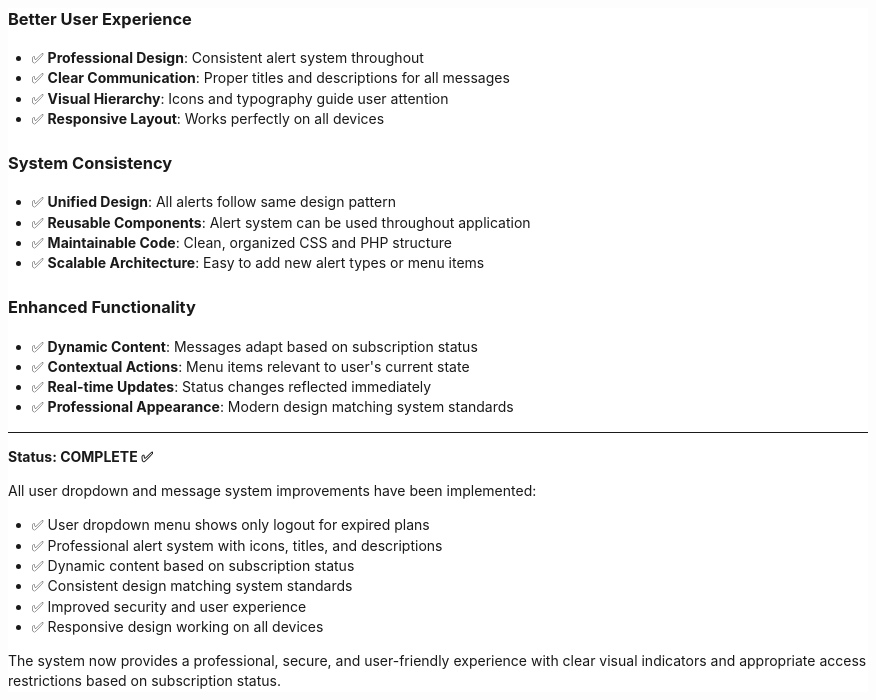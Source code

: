 ### **Better User Experience**
- ✅ **Professional Design**: Consistent alert system throughout
- ✅ **Clear Communication**: Proper titles and descriptions for all messages
- ✅ **Visual Hierarchy**: Icons and typography guide user attention
- ✅ **Responsive Layout**: Works perfectly on all devices

### **System Consistency**
- ✅ **Unified Design**: All alerts follow same design pattern
- ✅ **Reusable Components**: Alert system can be used throughout application
- ✅ **Maintainable Code**: Clean, organized CSS and PHP structure
- ✅ **Scalable Architecture**: Easy to add new alert types or menu items

### **Enhanced Functionality**
- ✅ **Dynamic Content**: Messages adapt based on subscription status
- ✅ **Contextual Actions**: Menu items relevant to user's current state
- ✅ **Real-time Updates**: Status changes reflected immediately
- ✅ **Professional Appearance**: Modern design matching system standards

---

**Status: COMPLETE ✅**

All user dropdown and message system improvements have been implemented:
- ✅ User dropdown menu shows only logout for expired plans
- ✅ Professional alert system with icons, titles, and descriptions
- ✅ Dynamic content based on subscription status
- ✅ Consistent design matching system standards
- ✅ Improved security and user experience
- ✅ Responsive design working on all devices

The system now provides a professional, secure, and user-friendly experience with clear visual indicators and appropriate access restrictions based on subscription status.